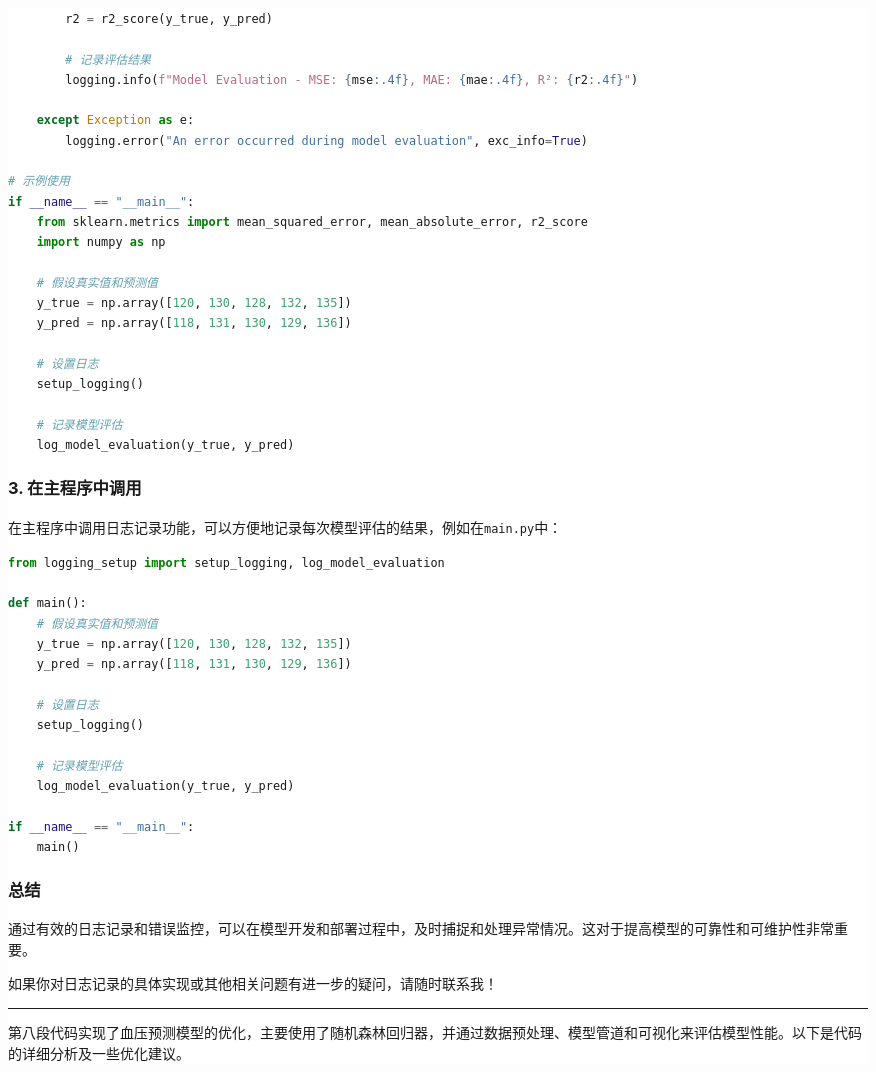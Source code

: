 ```python
        r2 = r2_score(y_true, y_pred)

        # 记录评估结果
        logging.info(f"Model Evaluation - MSE: {mse:.4f}, MAE: {mae:.4f}, R²: {r2:.4f}")

    except Exception as e:
        logging.error("An error occurred during model evaluation", exc_info=True)

# 示例使用
if __name__ == "__main__":
    from sklearn.metrics import mean_squared_error, mean_absolute_error, r2_score
    import numpy as np

    # 假设真实值和预测值
    y_true = np.array([120, 130, 128, 132, 135])
    y_pred = np.array([118, 131, 130, 129, 136])

    # 设置日志
    setup_logging()

    # 记录模型评估
    log_model_evaluation(y_true, y_pred)
```

### 3. 在主程序中调用

在主程序中调用日志记录功能，可以方便地记录每次模型评估的结果，例如在`main.py`中：

```python
from logging_setup import setup_logging, log_model_evaluation

def main():
    # 假设真实值和预测值
    y_true = np.array([120, 130, 128, 132, 135])
    y_pred = np.array([118, 131, 130, 129, 136])

    # 设置日志
    setup_logging()

    # 记录模型评估
    log_model_evaluation(y_true, y_pred)

if __name__ == "__main__":
    main()
```

### 总结

通过有效的日志记录和错误监控，可以在模型开发和部署过程中，及时捕捉和处理异常情况。这对于提高模型的可靠性和可维护性非常重要。

如果你对日志记录的具体实现或其他相关问题有进一步的疑问，请随时联系我！

---
第八段代码实现了血压预测模型的优化，主要使用了随机森林回归器，并通过数据预处理、模型管道和可视化来评估模型性能。以下是代码的详细分析及一些优化建议。
